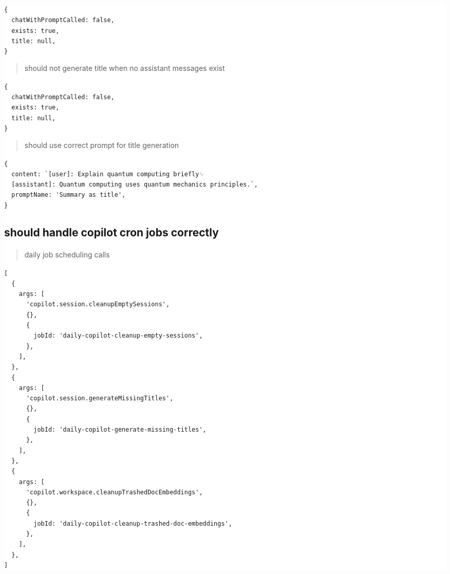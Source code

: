     {
      chatWithPromptCalled: false,
      exists: true,
      title: null,
    }

> should not generate title when no assistant messages exist

    {
      chatWithPromptCalled: false,
      exists: true,
      title: null,
    }

> should use correct prompt for title generation

    {
      content: `[user]: Explain quantum computing briefly␊
      [assistant]: Quantum computing uses quantum mechanics principles.`,
      promptName: 'Summary as title',
    }

## should handle copilot cron jobs correctly

> daily job scheduling calls

    [
      {
        args: [
          'copilot.session.cleanupEmptySessions',
          {},
          {
            jobId: 'daily-copilot-cleanup-empty-sessions',
          },
        ],
      },
      {
        args: [
          'copilot.session.generateMissingTitles',
          {},
          {
            jobId: 'daily-copilot-generate-missing-titles',
          },
        ],
      },
      {
        args: [
          'copilot.workspace.cleanupTrashedDocEmbeddings',
          {},
          {
            jobId: 'daily-copilot-cleanup-trashed-doc-embeddings',
          },
        ],
      },
    ]
